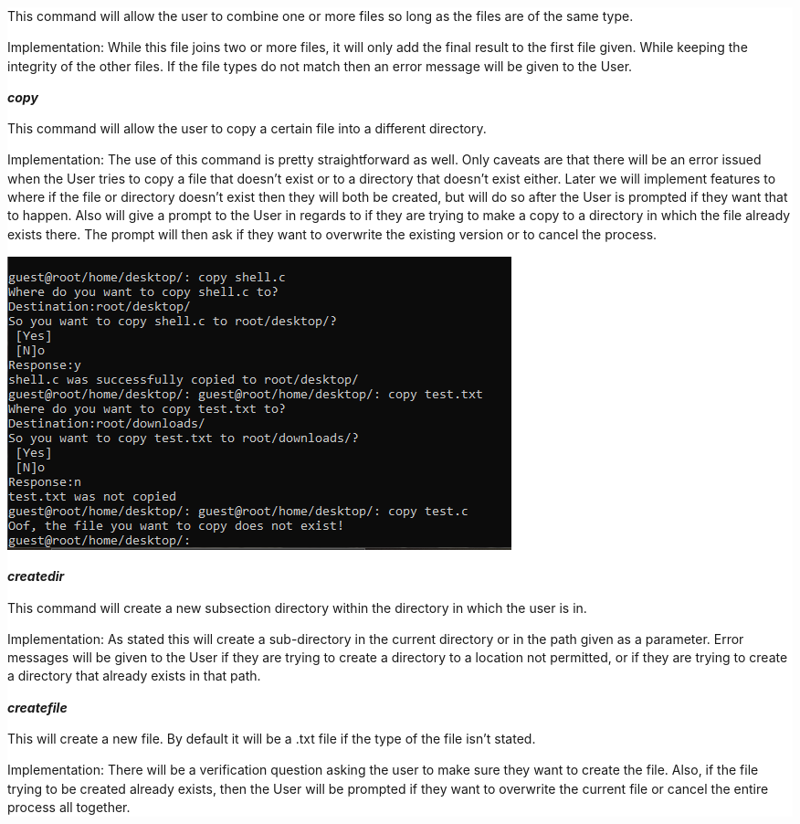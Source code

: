 This command will allow the user to combine one or more files so long as the files are of the same type.

Implementation: While this file joins two or more files, it will only add the final result to the first file given. While keeping the integrity of the other files. If the file types do not match then an error message will be given to the User.

***copy***

This command will allow the user to copy a certain file into a different directory.

Implementation: The use of this command is pretty straightforward as well. Only caveats are that there will be an error issued when the User tries to copy a file that doesn’t exist or to a directory that doesn’t exist either. Later we will implement features to where if the file or directory doesn’t exist then they will both be created, but will do so after the User is prompted if they want that to happen. Also will give a prompt to the User in regards to if they are trying to make a copy to a directory in which the file already exists there. The prompt will then ask if they want to overwrite the existing version or to cancel the process.

![Copy Command](images/7_Shell/7_image8.png "Copy Command")

***createdir***

This command will create a new subsection directory within the directory in which the user is in.

Implementation: As stated this will create a sub-directory in the current directory or in the path given as a parameter. Error messages will be given to the User if they are trying to create a directory to a location not permitted, or if they are trying to create a directory that already exists in that path.

***createfile***

This will create a new file. By default it will be a .txt file if the type of the file isn’t stated.

Implementation: There will be a verification question asking the user to make sure they want to create the file. Also, if the file trying to be created already exists, then the User will be prompted if they want to overwrite the current file or cancel the entire process all together.
